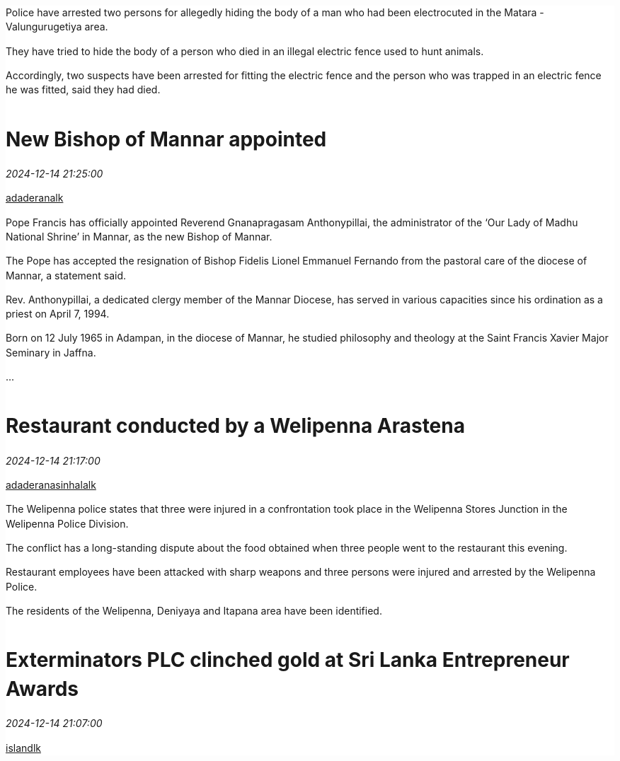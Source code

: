 Police have arrested two persons for allegedly hiding the body of a man who had been electrocuted in the Matara - Valungurugetiya area.

They have tried to hide the body of a person who died in an illegal electric fence used to hunt animals.

Accordingly, two suspects have been arrested for fitting the electric fence and the person who was trapped in an electric fence he was fitted, said they had died.



# New Bishop of Mannar appointed

*2024-12-14 21:25:00*

[adaderanalk](https://www.adaderana.lk/news/104241/new-bishop-of-mannar-appointed-)

Pope Francis has officially appointed Reverend Gnanapragasam Anthonypillai, the administrator of the ‘Our Lady of Madhu National Shrine’ in Mannar, as the new Bishop of Mannar.

The Pope has accepted the resignation of Bishop Fidelis Lionel Emmanuel Fernando from the pastoral care of the diocese of Mannar, a statement said.

Rev. Anthonypillai, a dedicated clergy member of the Mannar Diocese, has served in various capacities since his ordination as a priest on April 7, 1994.

Born on 12 July 1965 in Adampan, in the diocese of Mannar, he studied philosophy and theology at the Saint Francis Xavier Major Seminary in Jaffna.

...



# Restaurant conducted by a Welipenna Arastena

*2024-12-14 21:17:00*

[adaderanasinhalalk](http://sinhala.adaderana.lk/news/204380)

The Welipenna police states that three were injured in a confrontation took place in the Welipenna Stores Junction in the Welipenna Police Division.

The conflict has a long-standing dispute about the food obtained when three people went to the restaurant this evening.

Restaurant employees have been attacked with sharp weapons and three persons were injured and arrested by the Welipenna Police.

The residents of the Welipenna, Deniyaya and Itapana area have been identified.



# Exterminators PLC clinched gold at Sri Lanka Entrepreneur Awards

*2024-12-14 21:07:00*

[islandlk](http://island.lk/exterminators-plc-clinched-gold-at-sri-lanka-entrepreneur-awards/)
